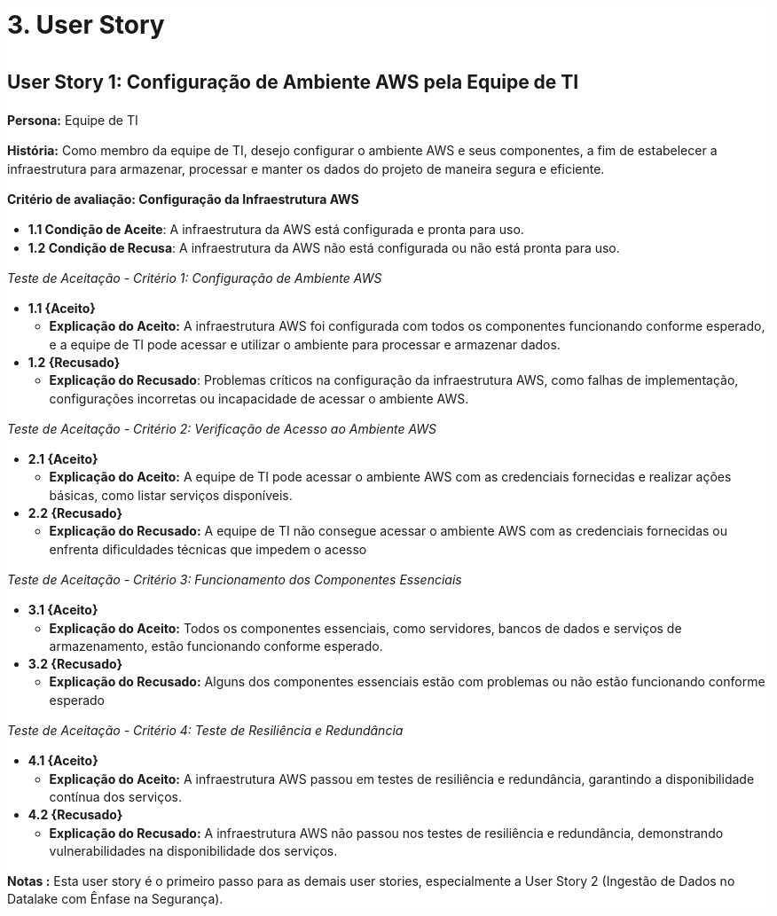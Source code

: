 # <a name="c3"></a>3. User Story

## User Story 1: Configuração de Ambiente AWS pela Equipe de TI

**Persona:** Equipe de TI

**História:** Como membro da equipe de TI, desejo configurar o ambiente AWS e seus componentes, a fim de estabelecer a infraestrutura para armazenar, processar e manter os dados do projeto de maneira segura e eficiente.

**Critério de avaliação: Configuração da Infraestrutura AWS**

- **1.1 Condição de Aceite**: A infraestrutura da AWS está configurada e pronta para uso.
- **1.2 Condição de Recusa**: A infraestrutura da AWS não está configurada ou não está pronta para uso.

<i>Teste de Aceitação - Critério 1: Configuração de Ambiente AWS</i>
- **1.1 {Aceito}**
  - **Explicação do Aceito:** A infraestrutura AWS foi configurada com todos os componentes funcionando conforme esperado, e a equipe de TI pode acessar e utilizar o ambiente para processar e armazenar dados.
- **1.2 {Recusado}**
  - **Explicação do Recusado**: Problemas críticos na configuração da infraestrutura AWS, como falhas de implementação, configurações incorretas ou incapacidade de acessar o ambiente AWS.
  

<i>Teste de Aceitação - Critério 2: Verificação de Acesso ao Ambiente AWS</i>
- **2.1 {Aceito}**
  - **Explicação do Aceito:** A equipe de TI pode acessar o ambiente AWS com as credenciais fornecidas e realizar ações básicas, como listar serviços disponíveis.
- **2.2 {Recusado}**
  - **Explicação do Recusado:** A equipe de TI não consegue acessar o ambiente AWS com as credenciais fornecidas ou enfrenta dificuldades técnicas que impedem o acesso

<i>Teste de Aceitação - Critério 3: Funcionamento dos Componentes Essenciais</i>

- **3.1 {Aceito}**
  - **Explicação do Aceito:** Todos os componentes essenciais, como servidores, bancos de dados e serviços de armazenamento, estão funcionando conforme esperado.
- **3.2 {Recusado}**
  - **Explicação do Recusado:** Alguns dos componentes essenciais estão com problemas ou não estão funcionando conforme esperado

<i>Teste de Aceitação - Critério 4: Teste de Resiliência e Redundância</i>
- **4.1 {Aceito}**
  - **Explicação do Aceito:** A infraestrutura AWS passou em testes de resiliência e redundância, garantindo a disponibilidade contínua dos serviços.
- **4.2 {Recusado}**
  - **Explicação do Recusado:** A infraestrutura AWS não passou nos testes de resiliência e redundância, demonstrando vulnerabilidades na disponibilidade dos serviços.

**Notas :** Esta user story é o primeiro passo para as demais user stories, especialmente a User Story 2 (Ingestão de Dados no Datalake com Ênfase na Segurança).
